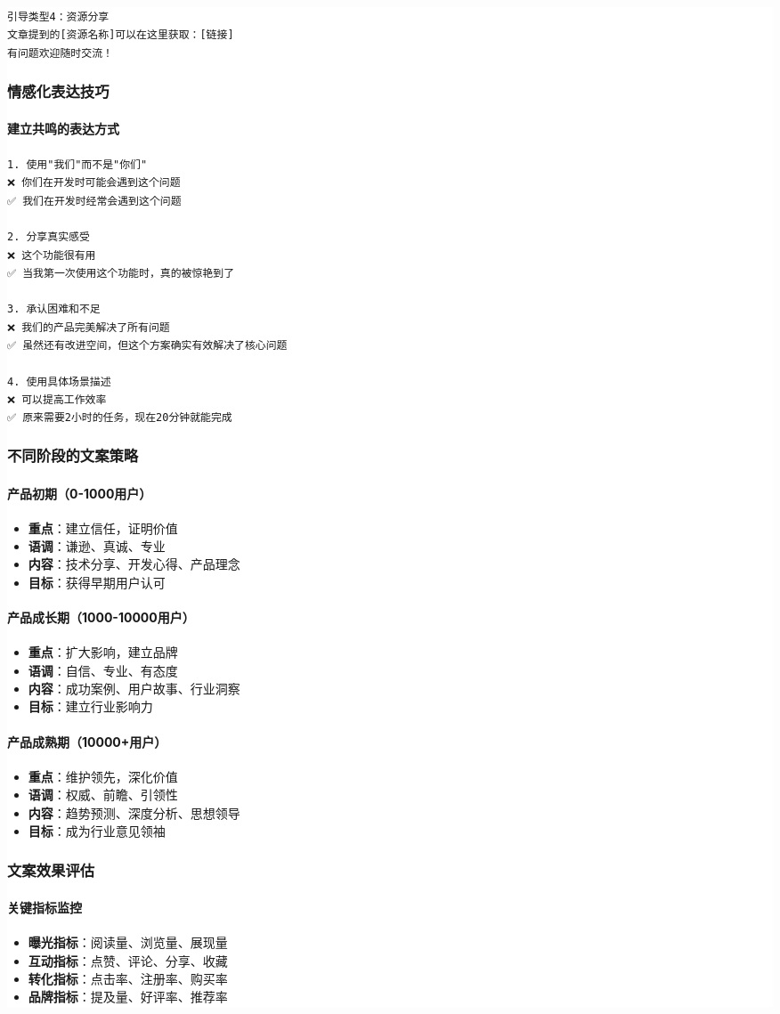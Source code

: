 ```
引导类型4：资源分享
文章提到的[资源名称]可以在这里获取：[链接]
有问题欢迎随时交流！
```

### 情感化表达技巧

#### 建立共鸣的表达方式
```
1. 使用"我们"而不是"你们"
❌ 你们在开发时可能会遇到这个问题
✅ 我们在开发时经常会遇到这个问题

2. 分享真实感受
❌ 这个功能很有用
✅ 当我第一次使用这个功能时，真的被惊艳到了

3. 承认困难和不足
❌ 我们的产品完美解决了所有问题
✅ 虽然还有改进空间，但这个方案确实有效解决了核心问题

4. 使用具体场景描述
❌ 可以提高工作效率
✅ 原来需要2小时的任务，现在20分钟就能完成
```

### 不同阶段的文案策略

#### 产品初期（0-1000用户）
- **重点**：建立信任，证明价值
- **语调**：谦逊、真诚、专业
- **内容**：技术分享、开发心得、产品理念
- **目标**：获得早期用户认可

#### 产品成长期（1000-10000用户）
- **重点**：扩大影响，建立品牌
- **语调**：自信、专业、有态度
- **内容**：成功案例、用户故事、行业洞察
- **目标**：建立行业影响力

#### 产品成熟期（10000+用户）
- **重点**：维护领先，深化价值
- **语调**：权威、前瞻、引领性
- **内容**：趋势预测、深度分析、思想领导
- **目标**：成为行业意见领袖

### 文案效果评估

#### 关键指标监控
- **曝光指标**：阅读量、浏览量、展现量
- **互动指标**：点赞、评论、分享、收藏
- **转化指标**：点击率、注册率、购买率
- **品牌指标**：提及量、好评率、推荐率
